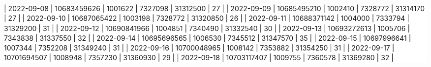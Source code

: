 | 2022-09-08 | 10683459626 | 1001622 | 7327098 | 31312500 | 27 |
| 2022-09-09 | 10685495210 | 1002410 | 7328772 | 31314170 | 27 |
| 2022-09-10 | 10687065422 | 1003198 | 7328772 | 31320850 | 26 |
| 2022-09-11 | 10688371142 | 1004000 | 7333794 | 31329200 | 31 |
| 2022-09-12 | 10690841966 | 1004851 | 7340490 | 31332540 | 30 |
| 2022-09-13 | 10693272613 | 1005706 | 7343838 | 31337550 | 32 |
| 2022-09-14 | 10695696565 | 1006530 | 7345512 | 31347570 | 35 |
| 2022-09-15 | 10697996641 | 1007344 | 7352208 | 31349240 | 31 |
| 2022-09-16 | 10700048965 | 1008142 | 7353882 | 31354250 | 31 |
| 2022-09-17 | 10701694507 | 1008948 | 7357230 | 31360930 | 29 |
| 2022-09-18 | 10703117407 | 1009755 | 7360578 | 31369280 | 32 |
